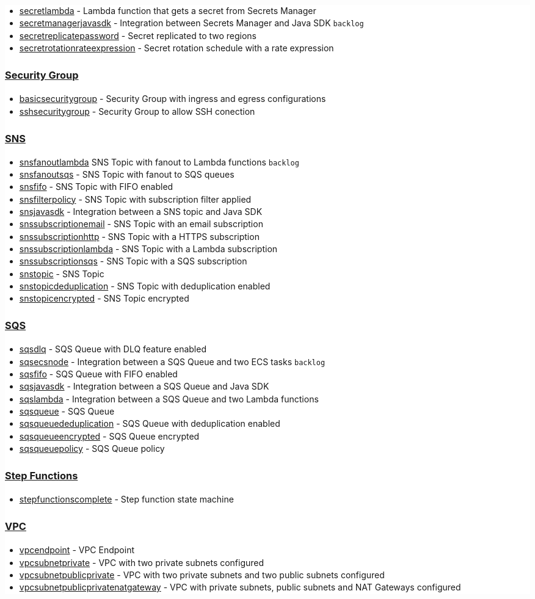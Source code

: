- [secretlambda] - Lambda function that gets a secret from Secrets Manager
- [secretmanagerjavasdk] - Integration between Secrets Manager and Java SDK `backlog`
- [secretreplicatepassword] - Secret replicated to two regions
- [secretrotationrateexpression] - Secret rotation schedule with a rate expression

[Secrets Manager]: https://docs.aws.amazon.com/AWSCloudFormation/latest/UserGuide/AWS_SecretsManager.html
[secretattachrds]: https://github.com/takugian/quick-tutorials-with-aws/tree/main/secretsmanager/secretattachrds
[secretecstask]: https://github.com/takugian/quick-tutorials-with-aws/tree/main/secretsmanager/secretecstask
[secretelasticache]: https://github.com/takugian/quick-tutorials-with-aws/tree/main/secretsmanager/secretelasticache
[secretgeneratepassword]: https://github.com/takugian/quick-tutorials-with-aws/tree/main/secretsmanager/secretgeneratepassword
[secretlambda]: https://github.com/takugian/quick-tutorials-with-aws/tree/main/secretsmanager/secretlambda
[secretmanagerjavasdk]: https://github.com/takugian/quick-tutorials-with-aws/tree/main/secretsmanager/secretmanagerjavasdk
[secretreplicatepassword]: https://github.com/takugian/quick-tutorials-with-aws/tree/main/secretsmanager/secretreplicatepassword
[secretrotationrateexpression]: https://github.com/takugian/quick-tutorials-with-aws/tree/main/secretsmanager/secretrotationrateexpression

### [Security Group]

- [basicsecuritygroup] - Security Group with ingress and egress configurations
- [sshsecuritygroup] - Security Group to allow SSH conection

[Security Group]: https://docs.aws.amazon.com/AWSCloudFormation/latest/UserGuide/AWS_EC2.html
[basicsecuritygroup]: https://github.com/takugian/quick-tutorials-with-aws/tree/main/securitygroup/basicsecuritygroup
[sshsecuritygroup]: https://github.com/takugian/quick-tutorials-with-aws/tree/main/securitygroup/sshsecuritygroup

### [SNS]

- [snsfanoutlambda] SNS Topic with fanout to Lambda functions `backlog`
- [snsfanoutsqs] - SNS Topic with fanout to SQS queues
- [snsfifo] - SNS Topic with FIFO enabled
- [snsfilterpolicy] - SNS Topic with subscription filter applied
- [snsjavasdk] - Integration between a SNS topic and Java SDK
- [snssubscriptionemail] - SNS Topic with an email subscription
- [snssubscriptionhttp] - SNS Topic with a HTTPS subscription
- [snssubscriptionlambda] - SNS Topic with a Lambda subscription
- [snssubscriptionsqs] - SNS Topic with a SQS subscription
- [snstopic] - SNS Topic
- [snstopicdeduplication] - SNS Topic with deduplication enabled
- [snstopicencrypted] - SNS Topic encrypted

[SNS]: https://docs.aws.amazon.com/AWSCloudFormation/latest/UserGuide/AWS_SNS.html
[snsfanoutlambda]: https://github.com/takugian/quick-tutorials-with-aws/tree/main/sns/snsfanoutlambda
[snsfanoutsqs]: https://github.com/takugian/quick-tutorials-with-aws/tree/main/sns/snsfanoutsqs
[snsfifo]: https://github.com/takugian/quick-tutorials-with-aws/tree/main/sns/snsfifo
[snsfilterpolicy]: https://github.com/takugian/quick-tutorials-with-aws/tree/main/sns/snsfilterpolicy
[snsjavasdk]: https://github.com/takugian/quick-tutorials-with-aws/tree/main/sns/snsjavasdk
[snssubscriptionemail]: https://github.com/takugian/quick-tutorials-with-aws/tree/main/sns/snssubscriptionemail
[snssubscriptionhttp]: https://github.com/takugian/quick-tutorials-with-aws/tree/main/sns/snssubscriptionhttp
[snssubscriptionlambda]: https://github.com/takugian/quick-tutorials-with-aws/tree/main/sns/snssubscriptionlambda
[snssubscriptionsqs]: https://github.com/takugian/quick-tutorials-with-aws/tree/main/sns/snssubscriptionsqs
[snstopic]: https://github.com/takugian/quick-tutorials-with-aws/tree/main/sns/snstopic
[snstopicdeduplication]: https://github.com/takugian/quick-tutorials-with-aws/tree/main/sns/snstopicdeduplication
[snstopicencrypted]: https://github.com/takugian/quick-tutorials-with-aws/tree/main/sns/snstopicencrypted

### [SQS]

- [sqsdlq] - SQS Queue with DLQ feature enabled
- [sqsecsnode] - Integration between a SQS Queue and two ECS tasks `backlog`
- [sqsfifo] - SQS Queue with FIFO enabled
- [sqsjavasdk] - Integration between a SQS Queue and Java SDK
- [sqslambda] - Integration between a SQS Queue and two Lambda functions
- [sqsqueue] - SQS Queue
- [sqsqueuededuplication] - SQS Queue with deduplication enabled
- [sqsqueueencrypted] - SQS Queue encrypted
- [sqsqueuepolicy] - SQS Queue policy

[SQS]: https://docs.aws.amazon.com/AWSCloudFormation/latest/UserGuide/AWS_SQS.html
[sqsdlq]: https://github.com/takugian/quick-tutorials-with-aws/tree/main/sqs/sqsdlq
[sqsecsnode]: https://github.com/takugian/quick-tutorials-with-aws/tree/main/sqs/sqsecsnode
[sqsfifo]: https://github.com/takugian/quick-tutorials-with-aws/tree/main/sqs/sqsfifo
[sqsjavasdk]: https://github.com/takugian/quick-tutorials-with-aws/tree/main/sqs/sqsjavasdk
[sqslambda]: https://github.com/takugian/quick-tutorials-with-aws/tree/main/sqs/sqslambda
[sqsqueue]: https://github.com/takugian/quick-tutorials-with-aws/tree/main/sqs/sqsqueue
[sqsqueuededuplication]: https://github.com/takugian/quick-tutorials-with-aws/tree/main/sqs/sqsqueuededuplication
[sqsqueueencrypted]: https://github.com/takugian/quick-tutorials-with-aws/tree/main/sqs/sqsqueueencrypted
[sqsqueuepolicy]: https://github.com/takugian/quick-tutorials-with-aws/tree/main/sqs/sqsqueuepolicy

### [Step Functions]

- [stepfunctionscomplete] - Step function state machine

[Step Functions]: https://docs.aws.amazon.com/AWSCloudFormation/latest/UserGuide/AWS_StepFunctions.html
[stepfunctionscomplete]: https://github.com/takugian/quick-tutorials-with-aws/tree/main/stepfunctions/stepfunctionscomplete

### [VPC]

- [vpcendpoint] - VPC Endpoint
- [vpcsubnetprivate] - VPC with two private subnets configured
- [vpcsubnetpublicprivate] - VPC with two private subnets and two public subnets configured
- [vpcsubnetpublicprivatenatgateway] - VPC with private subnets, public subnets and NAT Gateways configured

[VPC]: https://docs.aws.amazon.com/AWSCloudFormation/latest/UserGuide/AWS_EC2.html

[API Gateway]: https://docs.aws.amazon.com/apigateway/latest/developerguide/welcome.html
[apigatewayapikeyusageplan]: https://github.com/takugian/quick-tutorials-with-aws/tree/main/apigateway/apigatewayapikeyusageplan
[apigatewaycache]: https://github.com/takugian/quick-tutorials-with-aws/tree/main/apigateway/apigatewaycache
[apigatewaycanarysetting]: https://github.com/takugian/quick-tutorials-with-aws/tree/main/apigateway/apigatewaycanarysetting
[apigatewayclientcertificate]: https://github.com/takugian/quick-tutorials-with-aws/tree/main/apigateway/apigatewayclientcertificate
[apigatewaydomainnamebasepath]: https://github.com/takugian/quick-tutorials-with-aws/tree/main/apigateway/apigatewaydomainnamebasepath
[apigatewaylambda]: https://github.com/takugian/quick-tutorials-with-aws/tree/main/apigateway/apigatewaylambda
[apigatewaylambdaauthorizer]: https://github.com/takugian/quick-tutorials-with-aws/tree/main/apigateway/apigatewaylambdaauthorizer
[apigatewaymock]: https://github.com/takugian/quick-tutorials-with-aws/tree/main/apigateway/apigatewaymock
[apigatewayprivateloadbalancer]: https://github.com/takugian/quick-tutorials-with-aws/tree/main/apigateway/apigatewayprivateloadbalancer
[apigatewayvpclink]: https://github.com/takugian/quick-tutorials-with-aws/tree/main/apigateway/apigatewayvpclink
[API Gateway V2]: https://docs.aws.amazon.com/AWSCloudFormation/latest/UserGuide/AWS_ApiGatewayV2.html
[apigatewaychatroomwebsocket]: https://github.com/takugian/quick-tutorials-with-aws/tree/main/apigatewayv2/apigatewaychatroomwebsocket
[apigatewaycognitoauthorizer]: https://github.com/takugian/quick-tutorials-with-aws/tree/main/apigatewayv2/apigatewaycognitoauthorizer
[apigatewaydomainname]: https://github.com/takugian/quick-tutorials-with-aws/tree/main/apigatewayv2/apigatewaydomainname
[apigatewaygamerestapi]: https://github.com/takugian/quick-tutorials-with-aws/tree/main/apigatewayv2/apigatewaygamerestapi
[apigatewayecsappgamerestapi]: https://github.com/takugian/quick-tutorials-with-aws/tree/main/apigatewayv2/apigatewayecsappgamerestapi
[apigatewayhttplambda]: https://github.com/takugian/quick-tutorials-with-aws/tree/main/apigatewayv2/apigatewayhttplambda
[apigatewayhttpwebsocketlambda]: https://github.com/takugian/quick-tutorials-with-aws/tree/main/apigatewayv2/apigatewayhttpwebsocketlambda
[apigatewayhttpwebsocketmock]: https://github.com/takugian/quick-tutorials-with-aws/tree/main/apigatewayv2/apigatewayhttpwebsocketmock
[apigatewayopenapi]: https://github.com/takugian/quick-tutorials-with-aws/tree/main/apigatewayv2/apigatewayopenapi
[apigatewayv2vpclink]: https://github.com/takugian/quick-tutorials-with-aws/tree/main/apigatewayv2/apigatewayv2vpclink
[Application Auto Scaling]: https://docs.aws.amazon.com/AWSCloudFormation/latest/UserGuide/AWS_ApplicationAutoScaling.html
[autoscalingauroracluster]: https://github.com/takugian/quick-tutorials-with-aws/tree/main/applicationautoscaling/autoscalingauroracluster
[autoscalingdynamodbglobalsecondaryindex]: https://github.com/takugian/quick-tutorials-with-aws/tree/main/applicationautoscaling/autoscalingdynamodbglobalsecondaryindex
[autoscalingdynamodbtable]: https://github.com/takugian/quick-tutorials-with-aws/tree/main/applicationautoscaling/autoscalingdynamodbtable
[autoscalingecs]: https://github.com/takugian/quick-tutorials-with-aws/tree/main/applicationautoscaling/autoscalingecs
[autoscalingelasticachereplicationgroup]: https://github.com/takugian/quick-tutorials-with-aws/tree/main/applicationautoscaling/autoscalingelasticachereplicationgroup
[autoscalinglambda]: https://github.com/takugian/quick-tutorials-with-aws/tree/main/applicationautoscaling/autoscalinglambda
[autoscalingmskcluster]: https://github.com/takugian/quick-tutorials-with-aws/tree/main/applicationautoscaling/autoscalingmskcluster
[AppSync]: https://docs.aws.amazon.com/AWSCloudFormation/latest/UserGuide/AWS_AppSync.html
[Aurora]: https://docs.aws.amazon.com/AWSCloudFormation/latest/UserGuide/AWS_RDS.html
[auroramysqlcluster]: https://github.com/takugian/quick-tutorials-with-aws/tree/main/aurora/auroramysqlcluster
[Backup]: https://docs.aws.amazon.com/AWSCloudFormation/latest/UserGuide/AWS_Backup.html
[Certificate Manager]: https://docs.aws.amazon.com/AWSCloudFormation/latest/UserGuide/AWS_CertificateManager.html
[publiccertificate]: https://github.com/takugian/quick-tutorials-with-aws/tree/main/certificatemanager/publiccertificate
[CloudFront]: https://docs.aws.amazon.com/AWSCloudFormation/latest/UserGuide/AWS_CloudFront.html
[cloudfrontapigateway]: https://github.com/takugian/quick-tutorials-with-aws/tree/main/cloudfront/cloudfrontapigateway
[cloudfrontfunction]: https://github.com/takugian/quick-tutorials-with-aws/tree/main/cloudfront/cloudfrontfunction
[cloudfrontlambdaedge]: https://github.com/takugian/quick-tutorials-with-aws/tree/main/cloudfront/cloudfrontlambdaedge
[cloudfrontloadbalancer]: https://github.com/takugian/quick-tutorials-with-aws/tree/main/cloudfront/cloudfrontloadbalancer
[cloudfronts3]: https://github.com/takugian/quick-tutorials-with-aws/tree/main/cloudfront/cloudfronts3
[cloudfronts3staticwebsite]: https://github.com/takugian/quick-tutorials-with-aws/tree/main/cloudfront/cloudfronts3staticwebsite
[originaccesscontrol]: https://github.com/takugian/quick-tutorials-with-aws/tree/main/cloudfront/originaccesscontrol
[originaccessidentity]: https://github.com/takugian/quick-tutorials-with-aws/tree/main/cloudfront/originaccessidentity
[Cloud Map]: https://docs.aws.amazon.com/AWSCloudFormation/latest/UserGuide/AWS_ServiceDiscovery.html
[CloudTrail]: https://docs.aws.amazon.com/pt_br/AWSCloudFormation/latest/UserGuide/AWS_CloudTrail.html
[cloudtraildynamotable]: https://github.com/takugian/quick-tutorials-with-aws/tree/main/cloudTrail/cloudtraildynamotable
[cloudtraillambda]: https://github.com/takugian/quick-tutorials-with-aws/tree/main/cloudTrail/cloudtraillambda
[cloudtrails3object]: https://github.com/takugian/quick-tutorials-with-aws/tree/main/cloudTrail/cloudtrails3object
[CloudWatch]: https://docs.aws.amazon.com/AWSCloudFormation/latest/UserGuide/AWS_CloudWatch.html
[cloudwatchalarmsapigateway]: https://github.com/takugian/quick-tutorials-with-aws/tree/main/cloudwatch/cloudwatchalarmsapigateway
[cloudwatchalarmsapplicationloadbalancer]: https://github.com/takugian/quick-tutorials-with-aws/tree/main/cloudwatch/cloudwatchalarmsapplicationloadbalancer
[cloudwatchalarmsaurora]: https://github.com/takugian/quick-tutorials-with-aws/tree/main/cloudwatch/cloudwatchalarmsaurora
[cloudwatchalarmscloudfront]: https://github.com/takugian/quick-tutorials-with-aws/tree/main/cloudwatch/cloudwatchalarmscloudfront
[cloudwatchalarmscustommetric]: https://github.com/takugian/quick-tutorials-with-aws/tree/main/cloudwatch/cloudwatchalarmscustommetric
[cloudwatchalarmsec2]: https://github.com/takugian/quick-tutorials-with-aws/tree/main/cloudwatch/cloudwatchalarmsec2
[cloudwatchalarmsdynamodb]: https://github.com/takugian/quick-tutorials-with-aws/tree/main/cloudwatch/cloudwatchalarmsdynamodb
[cloudwatchalarmsecs]: https://github.com/takugian/quick-tutorials-with-aws/tree/main/cloudwatch/cloudwatchalarmsecs
[cloudwatchalarmsecsclusterautoscaling]: https://github.com/takugian/quick-tutorials-with-aws/tree/main/cloudwatch/cloudwatchalarmsecsclusterautoscaling
[cloudwatchalarmselasticache]: https://github.com/takugian/quick-tutorials-with-aws/tree/main/cloudwatch/cloudwatchalarmselasticache
[cloudwatchalarmslambda]: https://github.com/takugian/quick-tutorials-with-aws/tree/main/cloudwatch/cloudwatchalarmslambda
[cloudwatchalarmsnetworkloadbalancer]: https://github.com/takugian/quick-tutorials-with-aws/tree/main/cloudwatch/cloudwatchalarmsnetworkloadbalancer
[cloudwatchalarmsrds]: https://github.com/takugian/quick-tutorials-with-aws/tree/main/cloudwatch/cloudwatchalarmsrds
[cloudwatchalarmss3]: https://github.com/takugian/quick-tutorials-with-aws/tree/main/cloudwatch/cloudwatchalarmss3
[cloudwatchalarmssns]: https://github.com/takugian/quick-tutorials-with-aws/tree/main/cloudwatch/cloudwatchalarmssns
[cloudwatchalarmssqs]: https://github.com/takugian/quick-tutorials-with-aws/tree/main/cloudwatch/cloudwatchalarmssqs
[cloudwatchanormalydetector]: https://github.com/takugian/quick-tutorials-with-aws/tree/main/cloudwatch/cloudwatchanormalydetector
[cloudwatchdashboard]: https://github.com/takugian/quick-tutorials-with-aws/tree/main/cloudwatch/cloudwatchdashboard
[cloudwatchlogsapigateway]: https://github.com/takugian/quick-tutorials-with-aws/tree/main/cloudwatch/cloudwatchlogsapigateway
[cloudwatchlogsapigatewayv2]: https://github.com/takugian/quick-tutorials-with-aws/tree/main/cloudwatch/cloudwatchlogsapigatewayv2
[cloudwatchlogsecsapp]: https://github.com/takugian/quick-tutorials-with-aws/tree/main/cloudwatch/cloudwatchlogsecsapp
[cloudwatchlogslambda]: https://github.com/takugian/quick-tutorials-with-aws/tree/main/cloudwatch/cloudwatchlogslambda
[CodeBuild]: https://docs.aws.amazon.com/AWSCloudFormation/latest/UserGuide/AWS_CodeBuild.html
[codebuildproject]: https://github.com/takugian/quick-tutorials-with-aws/tree/main/codebuild/codebuildproject
[CodeCommit]: https://docs.aws.amazon.com/AWSCloudFormation/latest/UserGuide/AWS_CodeCommit.html
[codecommitrepository]: https://github.com/takugian/quick-tutorials-with-aws/tree/main/codecommit/codecommitrepository
[CodeDeploy]: https://docs.aws.amazon.com/AWSCloudFormation/latest/UserGuide/AWS_CodeDeploy.html
[codedeployapplication]: https://github.com/takugian/quick-tutorials-with-aws/tree/main/codedeploy/codedeployapplication
[CodePipeline]: https://docs.aws.amazon.com/AWSCloudFormation/latest/UserGuide/AWS_CodePipeline.html
[completepipeline]: https://github.com/takugian/quick-tutorials-with-aws/tree/main/codepipeline/completepipeline
[Cognito]: https://docs.aws.amazon.com/AWSCloudFormation/latest/UserGuide/AWS_Cognito.html
[cognitouserpool]: https://github.com/takugian/quick-tutorials-with-aws/tree/main/cognito/cognitouserpool
[DynamoDB]: https://docs.aws.amazon.com/AWSCloudFormation/latest/UserGuide/AWS_DynamoDB.html
[daxcluster]: https://github.com/takugian/quick-tutorials-with-aws/tree/main/dynamodb/daxcluster
[dynamojavasdk]: https://github.com/takugian/quick-tutorials-with-aws/tree/main/dynamodb/dynamojavasdk
[dynamostreamlambda]: https://github.com/takugian/quick-tutorials-with-aws/tree/main/dynamodb/dynamostreamlambda
[dynamotable]: https://github.com/takugian/quick-tutorials-with-aws/tree/main/dynamodb/dynamotable
[dynamotableecsapp]: https://github.com/takugian/quick-tutorials-with-aws/tree/main/dynamodb/dynamotableecsapp
[dynamotableimportsource]: https://github.com/takugian/quick-tutorials-with-aws/tree/main/dynamodb/dynamotableimportsource
[dynamotableindexes]: https://github.com/takugian/quick-tutorials-with-aws/tree/main/dynamodb/dynamotableindexes
[dynamotablelambda]: https://github.com/takugian/quick-tutorials-with-aws/tree/main/dynamodb/dynamotablelambda
[EC2]: https://docs.aws.amazon.com/AWSCloudFormation/latest/UserGuide/AWS_EC2.html
[bastionhost]: https://github.com/takugian/quick-tutorials-with-aws/tree/main/ec2/bastionhost
[ec2autoscalinggrouppolicy]: https://github.com/takugian/quick-tutorials-with-aws/tree/main/ec2/ec2autoscalinggrouppolicy
[ECS]: https://docs.aws.amazon.com/AWSCloudFormation/latest/UserGuide/AWS_ECS.html
[ecsappgrpc]: https://github.com/takugian/quick-tutorials-with-aws/tree/main/ecs/ecsappgrpc
[ecsappjava]: https://github.com/takugian/quick-tutorials-with-aws/tree/main/ecs/ecsappjava
[ecsapplauchtypeec2]: https://github.com/takugian/quick-tutorials-with-aws/tree/main/ecs/ecsapplauchtypeec2
[ecsapploadbalancer]: https://github.com/takugian/quick-tutorials-with-aws/tree/main/ecs/ecsapploadbalancer
[ecsappnode]: https://github.com/takugian/quick-tutorials-with-aws/tree/main/ecs/ecsappnode
[ecscluster]: https://github.com/takugian/quick-tutorials-with-aws/tree/main/ecs/ecscluster
[ecsfargatespot]: https://github.com/takugian/quick-tutorials-with-aws/tree/main/ecs/ecsfargatespot
[ElastiCache]: https://docs.aws.amazon.com/AWSCloudFormation/latest/UserGuide/AWS_ElastiCache.html
[elasticachememcachedcluster]: https://github.com/takugian/quick-tutorials-with-aws/tree/main/elasticache/elasticachememcachedcluster
[elasticacherediscluster]: https://github.com/takugian/quick-tutorials-with-aws/tree/main/elasticache/elasticacherediscluster
[elasticacheredislambda]: https://github.com/takugian/quick-tutorials-with-aws/tree/main/elasticache/elasticacheredislambda
[elasticacheredisreplicationgroupclusterdisabled]: https://github.com/takugian/quick-tutorials-with-aws/tree/main/elasticache/elasticacheredisreplicationgroupclusterdisabled
[elasticacheredisreplicationgroupclusterenabled]: https://github.com/takugian/quick-tutorials-with-aws/tree/main/elasticache/elasticacheredisreplicationgroupclusterenabled
[elasticacheusergroup]: https://github.com/takugian/quick-tutorials-with-aws/tree/main/elasticache/elasticacheusergroup
[EventBridge]: https://docs.aws.amazon.com/AWSCloudFormation/latest/UserGuide/AWS_Events.html
[fargatespotshutdown]: https://github.com/takugian/quick-tutorials-with-aws/tree/main/eventbridge/fargatespotshutdown
[scheduledecstask]: https://github.com/takugian/quick-tutorials-with-aws/tree/main/eventbridge/scheduledecstask
[scheduledlambda]: https://github.com/takugian/quick-tutorials-with-aws/tree/main/eventbridge/scheduledlambda
[Glue]: https://docs.aws.amazon.com/AWSCloudFormation/latest/UserGuide/AWS_Glue.html
[gluecrawlerjob]: https://github.com/takugian/quick-tutorials-with-aws/tree/main/glue/gluecrawlerjob
[IAM]: https://docs.aws.amazon.com/AWSCloudFormation/latest/UserGuide/AWS_IAM.html
[policy]: https://github.com/takugian/quick-tutorials-with-aws/tree/main/iam/policy
[role]: https://github.com/takugian/quick-tutorials-with-aws/tree/main/iam/role
[rolecloudwatchlogs]: https://github.com/takugian/quick-tutorials-with-aws/tree/main/iam/rolecloudwatchlogs
[roledynamodb]: https://github.com/takugian/quick-tutorials-with-aws/tree/main/iam/roledynamodb
[roles3]: https://github.com/takugian/quick-tutorials-with-aws/tree/main/iam/roles3
[user]: https://github.com/takugian/quick-tutorials-with-aws/tree/main/iam/user
[usergroup]: https://github.com/takugian/quick-tutorials-with-aws/tree/main/iam/usergroup
[Kinesis]: https://docs.aws.amazon.com/AWSCloudFormation/latest/UserGuide/AWS_Kinesis.html
[kinesisstream]: https://github.com/takugian/quick-tutorials-with-aws/tree/main/iam/kinesisstream
[KMS]: https://docs.aws.amazon.com/AWSCloudFormation/latest/UserGuide/AWS_KMS.html
[kmskeyalias]: https://github.com/takugian/quick-tutorials-with-aws/tree/main/kms/kmskeyalias
[kmskeys3bucket]: https://github.com/takugian/quick-tutorials-with-aws/tree/main/kms/kmskeys3bucket
[kmskeysecretsmanager]: https://github.com/takugian/quick-tutorials-with-aws/tree/main/kms/kmskeysecretsmanager
[Lambda]: https://docs.aws.amazon.com/AWSCloudFormation/latest/UserGuide/AWS_Lambda.html
[lambdaalias]: https://github.com/takugian/quick-tutorials-with-aws/tree/main/lambda/lambdaalias
[lambdadlq]: https://github.com/takugian/quick-tutorials-with-aws/tree/main/lambda/lambdadlq
[lambdaendpoint]: https://github.com/takugian/quick-tutorials-with-aws/tree/main/lambda/lambdaendpoint
[lambdajava]: https://github.com/takugian/quick-tutorials-with-aws/tree/main/lambda/lambdajava
[lambdalayer]: https://github.com/takugian/quick-tutorials-with-aws/tree/main/lambda/lambdalayer
[lambdanode]: https://github.com/takugian/quick-tutorials-with-aws/tree/main/lambda/lambdanode
[lambdanovpcconfig]: https://github.com/takugian/quick-tutorials-with-aws/tree/main/lambda/lambdanovpcconfig
[lambdapermission]: https://github.com/takugian/quick-tutorials-with-aws/tree/main/lambda/lambdapermission
[lambdaprivate]: https://github.com/takugian/quick-tutorials-with-aws/tree/main/lambda/lambdaprivate
[Load Balancer]: https://docs.aws.amazon.com/AWSCloudFormation/latest/UserGuide/AWS_ElasticLoadBalancingV2.html
[applicationloadbalancerlambda]: https://github.com/takugian/quick-tutorials-with-aws/tree/main/loadbalancer/applicationloadbalancerlambda
[loadbalancercertificate]: https://github.com/takugian/quick-tutorials-with-aws/tree/main/loadbalancer/loadbalancercertificate
[loadbalancerhealthcheck]: https://github.com/takugian/quick-tutorials-with-aws/tree/main/loadbalancer/loadbalancerhealthcheck
[loadbalancerlistenerrules]: https://github.com/takugian/quick-tutorials-with-aws/tree/main/loadbalancer/loadbalancerlistenerrules
[loadbalancerstickinesssession]: https://github.com/takugian/quick-tutorials-with-aws/tree/main/loadbalancer/loadbalancerstickinesssession
[loadbalancertls]: https://github.com/takugian/quick-tutorials-with-aws/tree/main/loadbalancer/loadbalancertls
[loadbalancerweight]: https://github.com/takugian/quick-tutorials-with-aws/tree/main/loadbalancer/loadbalancerweight
[networkloadbalancerecs]: https://github.com/takugian/quick-tutorials-with-aws/tree/main/loadbalancer/networkloadbalancerecs
[MSK]: https://docs.aws.amazon.com/AWSCloudFormation/latest/UserGuide/AWS_MSK.html
[mskcluster]: https://github.com/takugian/quick-tutorials-with-aws/tree/main/msk/mskcluster
[mskclusterserverless]: https://github.com/takugian/quick-tutorials-with-aws/tree/main/msk/mskclusterserverless
[mskecs]: https://github.com/takugian/quick-tutorials-with-aws/tree/main/msk/mskecs
[msklambda]: https://github.com/takugian/quick-tutorials-with-aws/tree/main/msk/msklambda
[RDS]: https://docs.aws.amazon.com/AWSCloudFormation/latest/UserGuide/AWS_RDS.html
[rdsmysqlinstance]: https://github.com/takugian/quick-tutorials-with-aws/tree/main/rds/rdsmysqlinstance
[rdsmysqljava]: https://github.com/takugian/quick-tutorials-with-aws/tree/main/rds/rdsmysqljava
[rdsmysqlsecretsmanagerlambda]: https://github.com/takugian/quick-tutorials-with-aws/tree/main/rds/rdsmysqlsecretsmanagerlambda
[rdsmysqltablelambda]: https://github.com/takugian/quick-tutorials-with-aws/tree/main/rds/rdsmysqltablelambda
[rdsproxy]: https://github.com/takugian/quick-tutorials-with-aws/tree/main/rds/rdsproxy
[Route 53]: https://docs.aws.amazon.com/AWSCloudFormation/latest/UserGuide/AWS_Route53.html
[privatehostedzone]: https://github.com/takugian/quick-tutorials-with-aws/tree/main/route53/privatehostedzone
[publichostedzone]: https://github.com/takugian/quick-tutorials-with-aws/tree/main/route53/publichostedzone
[recordsetapigateway]: https://github.com/takugian/quick-tutorials-with-aws/tree/main/route53/recordsetapigateway
[recordsetcloudfront]: https://github.com/takugian/quick-tutorials-with-aws/tree/main/route53/recordsetcloudfront
[recordsetloadbalancer]: https://github.com/takugian/quick-tutorials-with-aws/tree/main/route53/recordsetloadbalancer
[recordsets3staticwebsite]: https://github.com/takugian/quick-tutorials-with-aws/tree/main/route53/recordsets3staticwebsite
[S3]: https://docs.aws.amazon.com/AWSCloudFormation/latest/UserGuide/AWS_S3.html
[bucketanalytics]: https://github.com/takugian/quick-tutorials-with-aws/tree/main/s3/bucketanalytics
[bucketcors]: https://github.com/takugian/quick-tutorials-with-aws/tree/main/s3/bucketcors
[bucketencrypted]: https://github.com/takugian/quick-tutorials-with-aws/tree/main/s3/bucketencrypted
[bucketintelligenttiering]: https://github.com/takugian/quick-tutorials-with-aws/tree/main/s3/bucketintelligenttiering
[bucketinventory]: https://github.com/takugian/quick-tutorials-with-aws/tree/main/s3/bucketinventory
[bucketlambda]: https://github.com/takugian/quick-tutorials-with-aws/tree/main/s3/bucketlambda
[bucketlifecycle]: https://github.com/takugian/quick-tutorials-with-aws/tree/main/s3/bucketlifecycle
[bucketlogging]: https://github.com/takugian/quick-tutorials-with-aws/tree/main/s3/bucketlogging
[bucketmetrics]: https://github.com/takugian/quick-tutorials-with-aws/tree/main/s3/bucketmetrics
[bucketnotification]: https://github.com/takugian/quick-tutorials-with-aws/tree/main/s3/bucketnotification
[bucketobjectlock]: https://github.com/takugian/quick-tutorials-with-aws/tree/main/s3/bucketobjectlock
[bucketownershipcontrols]: https://github.com/takugian/quick-tutorials-with-aws/tree/main/s3/bucketownershipcontrols
[bucketpolicy]: https://github.com/takugian/quick-tutorials-with-aws/tree/main/s3/bucketpolicy
[bucketreplication]: https://github.com/takugian/quick-tutorials-with-aws/tree/main/s3/bucketreplication
[buckettransferacceleration]: https://github.com/takugian/quick-tutorials-with-aws/tree/main/s3/buckettransferacceleration
[bucketversioning]: https://github.com/takugian/quick-tutorials-with-aws/tree/main/s3/bucketversioning
[privatebucket]: https://github.com/takugian/quick-tutorials-with-aws/tree/main/s3/privatebucket
[privatebucketcognito]: https://github.com/takugian/quick-tutorials-with-aws/tree/main/s3/privatebucketcognito
[privatebucketpresignedurl]: https://github.com/takugian/quick-tutorials-with-aws/tree/main/s3/privatebucketpresignedurl
[privatelink]: https://github.com/takugian/quick-tutorials-with-aws/tree/main/s3/privatelink
[publicbucket]: https://github.com/takugian/quick-tutorials-with-aws/tree/main/s3/publicbucket
[s3javasdk]: https://github.com/takugian/quick-tutorials-with-aws/tree/main/s3/s3javasdk
[staticwebsite]: https://github.com/takugian/quick-tutorials-with-aws/tree/main/s3/staticwebsite
[staticwebsiteangularsecretsmanager]: https://github.com/takugian/quick-tutorials-with-aws/tree/main/s3/staticwebsiteangularsecretsmanager
[staticwebsiteapigatewayhttpwebsocket]: https://github.com/takugian/quick-tutorials-with-aws/tree/main/s3/staticwebsiteapigatewayhttpwebsocket
[vpcendpoint]: https://github.com/takugian/quick-tutorials-with-aws/tree/main/vpc/vpcendpoint
[vpcsubnetprivate]: https://github.com/takugian/quick-tutorials-with-aws/tree/main/vpc/vpcsubnetprivate
[vpcsubnetpublicprivate]: https://github.com/takugian/quick-tutorials-with-aws/tree/main/vpc/vpcsubnetpublicprivate
[vpcsubnetpublicprivatenatgateway]: https://github.com/takugian/quick-tutorials-with-aws/tree/main/vpc/vpcsubnetpublicprivatenatgateway
[X-Ray]: https://docs.aws.amazon.com/AWSCloudFormation/latest/UserGuide/AWS_XRay.html
[xrayapigateway]: https://github.com/takugian/quick-tutorials-with-aws/tree/main/xray/xrayapigateway
[xrayecs]: https://github.com/takugian/quick-tutorials-with-aws/tree/main/xray/xrayecs
[xraygroup]: https://github.com/takugian/quick-tutorials-with-aws/tree/main/xray/xraygroup
[xraysamplingrule]: https://github.com/takugian/quick-tutorials-with-aws/tree/main/xray/xraysamplingrule